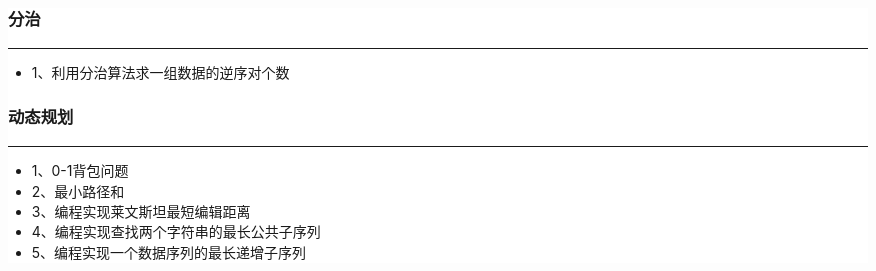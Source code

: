 

### 分治

***************************************
- 1、利用分治算法求一组数据的逆序对个数


### 动态规划

***************************************
- 1、0-1背包问题
- 2、最小路径和
- 3、编程实现莱文斯坦最短编辑距离
- 4、编程实现查找两个字符串的最长公共子序列
- 5、编程实现一个数据序列的最长递增子序列
